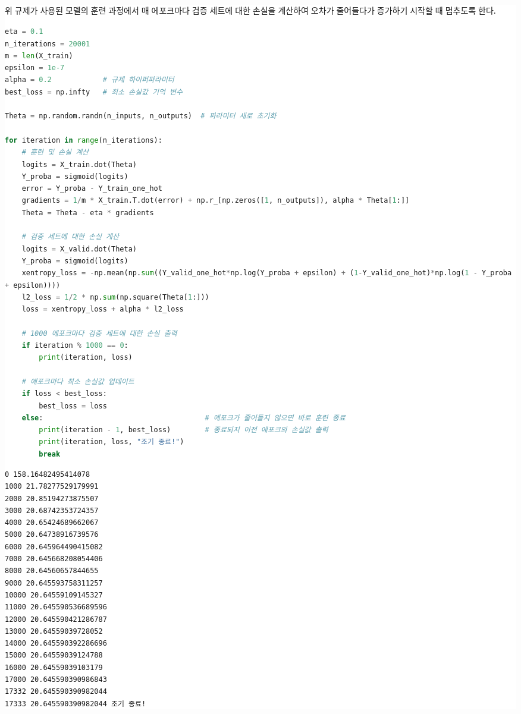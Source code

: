 위 규제가 사용된 모델의 훈련 과정에서
매 에포크마다 검증 세트에 대한 손실을 계산하여 오차가 줄어들다가 증가하기 시작할 때 멈추도록 한다.


```python
eta = 0.1
n_iterations = 20001
m = len(X_train)
epsilon = 1e-7
alpha = 0.2            # 규제 하이퍼파라미터
best_loss = np.infty   # 최소 손실값 기억 변수

Theta = np.random.randn(n_inputs, n_outputs)  # 파라미터 새로 초기화

for iteration in range(n_iterations):
    # 훈련 및 손실 계산
    logits = X_train.dot(Theta)
    Y_proba = sigmoid(logits)
    error = Y_proba - Y_train_one_hot
    gradients = 1/m * X_train.T.dot(error) + np.r_[np.zeros([1, n_outputs]), alpha * Theta[1:]]
    Theta = Theta - eta * gradients

    # 검증 세트에 대한 손실 계산
    logits = X_valid.dot(Theta)
    Y_proba = sigmoid(logits)
    xentropy_loss = -np.mean(np.sum((Y_valid_one_hot*np.log(Y_proba + epsilon) + (1-Y_valid_one_hot)*np.log(1 - Y_proba + epsilon))))
    l2_loss = 1/2 * np.sum(np.square(Theta[1:]))
    loss = xentropy_loss + alpha * l2_loss
    
    # 1000 에포크마다 검증 세트에 대한 손실 출력
    if iteration % 1000 == 0:
        print(iteration, loss)
        
    # 에포크마다 최소 손실값 업데이트
    if loss < best_loss:
        best_loss = loss
    else:                                      # 에포크가 줄어들지 않으면 바로 훈련 종료
        print(iteration - 1, best_loss)        # 종료되지 이전 에포크의 손실값 출력
        print(iteration, loss, "조기 종료!")
        break
```

    0 158.16482495414078
    1000 21.78277529179991
    2000 20.85194273875507
    3000 20.68742353724357
    4000 20.65424689662067
    5000 20.64738916739576
    6000 20.645964490415082
    7000 20.645668208054406
    8000 20.64560657844655
    9000 20.645593758311257
    10000 20.64559109145327
    11000 20.645590536689596
    12000 20.645590421286787
    13000 20.64559039728052
    14000 20.645590392286696
    15000 20.64559039124788
    16000 20.64559039103179
    17000 20.645590390986843
    17332 20.645590390982044
    17333 20.645590390982044 조기 종료!
    